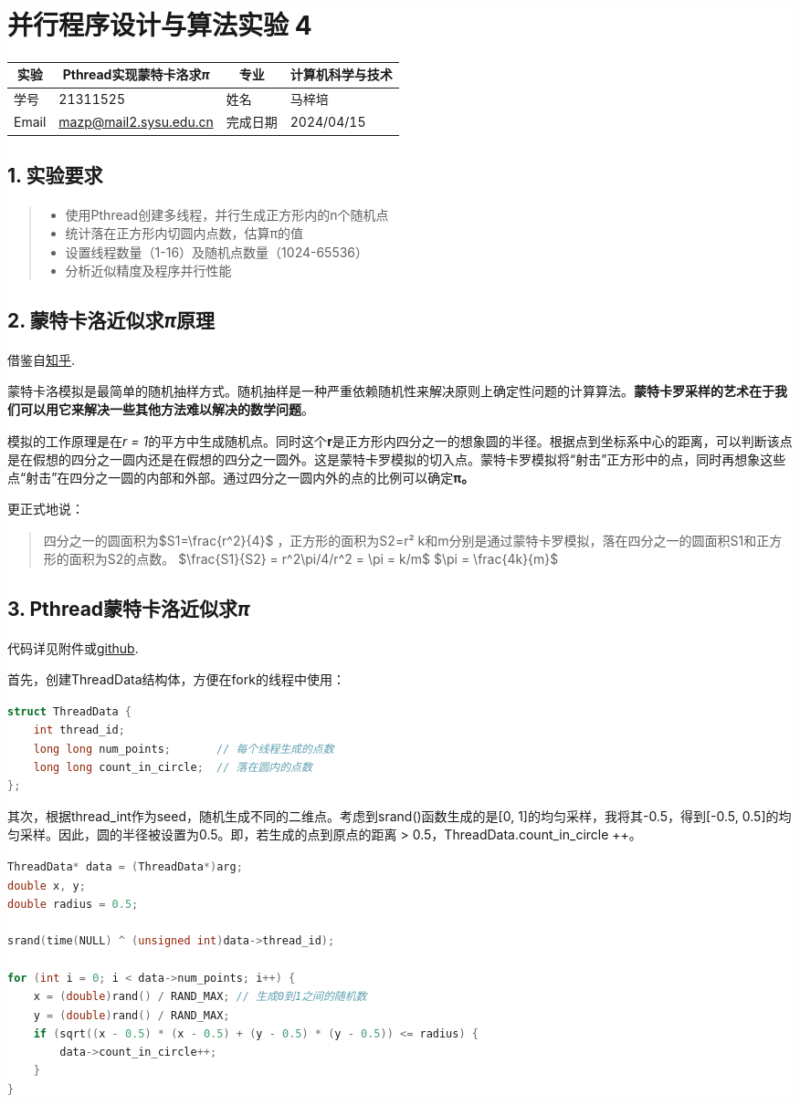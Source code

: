 # 并行程序设计与算法实验 4

| 实验  | Pthread实现蒙特卡洛求$\pi$ | 专业     | 计算机科学与技术 |
| ----- | -------------------------- | -------- | ---------------- |
| 学号  | 21311525                   | 姓名     | 马梓培           |
| Email | mazp@mail2.sysu.edu.cn     | 完成日期 | 2024/04/15       |

## 1. 实验要求

> - 使用Pthread创建多线程，并行生成正方形内的n个随机点
> - 统计落在正方形内切圆内点数，估算π的值
> - 设置线程数量（1-16）及随机点数量（1024-65536）
> - 分析近似精度及程序并行性能

## 2. 蒙特卡洛近似求$\pi$原理

借鉴自[知乎](https://zhuanlan.zhihu.com/p/584769095).

蒙特卡洛模拟是最简单的随机抽样方式。随机抽样是一种严重依赖随机性来解决原则上确定性问题的计算算法。**蒙特卡罗采样的艺术在于我们可以用它来解决一些其他方法难以解决的数学问题**。

模拟的工作原理是在*r = 1*的平方中生成随机点。同时这个**r**是正方形内四分之一的想象圆的半径。根据点到坐标系中心的距离，可以判断该点是在假想的四分之一圆内还是在假想的四分之一圆外。这是蒙特卡罗模拟的切入点。蒙特卡罗模拟将“射击”正方形中的点，同时再想象这些点“射击”在四分之一圆的内部和外部。通过四分之一圆内外的点的比例可以确定**π。**

更正式地说：

> 四分之一的圆面积为$S1=\frac{r^2}{4}$ ，正方形的面积为S2=r²
> k和m分别是通过蒙特卡罗模拟，落在四分之一的圆面积S1和正方形的面积为S2的点数。
> $\frac{S1}{S2} = r^2\pi/4/r^2 = \pi = k/m$
> $\pi = \frac{4k}{m}$

## 3. Pthread蒙特卡洛近似求$\pi$

代码详见附件或[github](https://github.com/xiao10ma/Parallel-Programming/tree/master/PP4).

首先，创建ThreadData结构体，方便在fork的线程中使用：

```cpp
struct ThreadData {
    int thread_id;        
    long long num_points;       // 每个线程生成的点数
    long long count_in_circle;  // 落在圆内的点数
};
```

其次，根据thread_int作为seed，随机生成不同的二维点。考虑到srand()函数生成的是[0, 1]的均匀采样，我将其-0.5，得到[-0.5, 0.5]的均匀采样。因此，圆的半径被设置为0.5。即，若生成的点到原点的距离 > 0.5，ThreadData.count_in_circle ++。

```cpp
ThreadData* data = (ThreadData*)arg;
double x, y;
double radius = 0.5; 

srand(time(NULL) ^ (unsigned int)data->thread_id);

for (int i = 0; i < data->num_points; i++) {
    x = (double)rand() / RAND_MAX; // 生成0到1之间的随机数
    y = (double)rand() / RAND_MAX;
    if (sqrt((x - 0.5) * (x - 0.5) + (y - 0.5) * (y - 0.5)) <= radius) {
        data->count_in_circle++;
    }
}
```
